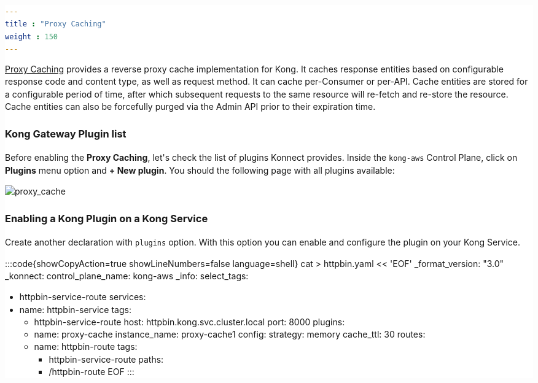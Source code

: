 ```yaml
---
title : "Proxy Caching"
weight : 150
---
```


[Proxy Caching](https://docs.konghq.com/hub/kong-inc/proxy-cache/) provides a reverse proxy cache implementation for Kong. It caches response entities based on configurable response code and content type, as well as request method. It can cache per-Consumer or per-API. Cache entities are stored for a configurable period of time, after which subsequent requests to the same resource will re-fetch and re-store the resource. Cache entities can also be forcefully purged via the Admin API prior to their expiration time.

### Kong Gateway Plugin list

Before enabling the **Proxy Caching**, let's check the list of plugins Konnect provides. Inside the ``kong-aws`` Control Plane, click on **Plugins** menu option and **+ New plugin**. You should the following page with all plugins available:

![proxy_cache](/static/images/plugins.png)

### Enabling a Kong Plugin on a Kong Service
Create another declaration with ``plugins`` option. With this option you can enable and configure the plugin on your Kong Service.

:::code{showCopyAction=true showLineNumbers=false language=shell}
cat > httpbin.yaml << 'EOF'
_format_version: "3.0"
_konnect:
  control_plane_name: kong-aws
_info:
  select_tags:
  - httpbin-service-route
services:
- name: httpbin-service
  tags:
  - httpbin-service-route
  host: httpbin.kong.svc.cluster.local
  port: 8000
  plugins:
  - name: proxy-cache
    instance_name: proxy-cache1
    config:
      strategy: memory
      cache_ttl: 30
  routes:
  - name: httpbin-route
    tags:
    - httpbin-service-route
    paths:
    - /httpbin-route
EOF
:::
